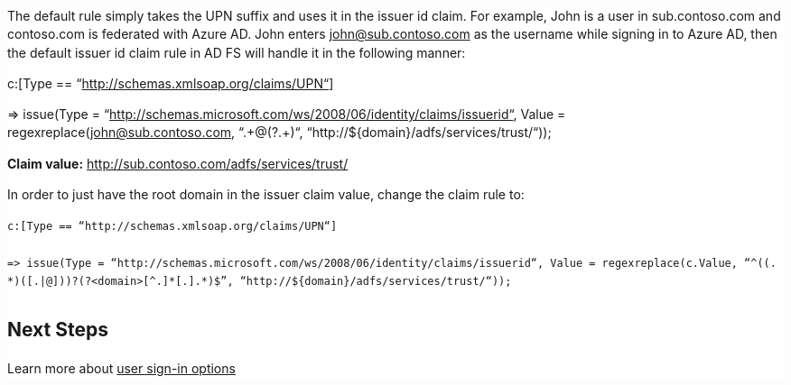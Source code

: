 The default rule simply takes the UPN suffix and uses it in the issuer id claim. For example, John is a user in sub.contoso.com and contoso.com is federated with Azure AD. John enters john@sub.contoso.com as the username while signing in to Azure AD, then the default issuer id claim rule in AD FS will handle it in the following manner:

c:[Type 
== “http://schemas.xmlsoap.org/claims/UPN“]

=> issue(Type = “http://schemas.microsoft.com/ws/2008/06/identity/claims/issuerid“, Value = regexreplace(john@sub.contoso.com, “.+@(?<domain>.+)“, “http://${domain}/adfs/services/trust/“));

**Claim value:**  http://sub.contoso.com/adfs/services/trust/

In order to just have the root domain in the issuer claim value, change the claim rule to:

	c:[Type == “http://schemas.xmlsoap.org/claims/UPN“]

	=> issue(Type = “http://schemas.microsoft.com/ws/2008/06/identity/claims/issuerid“, Value = regexreplace(c.Value, “^((.*)([.|@]))?(?<domain>[^.]*[.].*)$”, “http://${domain}/adfs/services/trust/“));

## Next Steps

Learn more about [user sign-in options](active-directory-aadconnect-user-signin.md)


